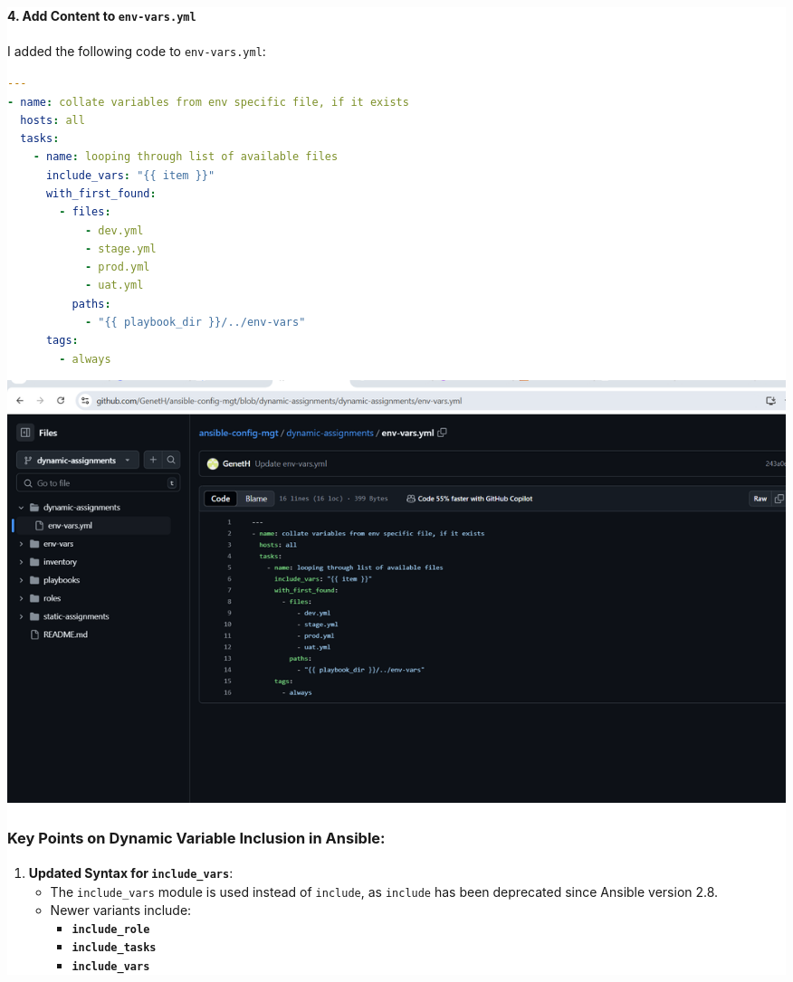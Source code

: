 #### 4. Add Content to `env-vars.yml`
I added the following code to `env-vars.yml`:

```yaml
---
- name: collate variables from env specific file, if it exists
  hosts: all
  tasks:
    - name: looping through list of available files
      include_vars: "{{ item }}"
      with_first_found:
        - files:
            - dev.yml
            - stage.yml
            - prod.yml
            - uat.yml
          paths:
            - "{{ playbook_dir }}/../env-vars"
      tags:
        - always
```
![Access Application](./self_study/images/d.png)

### Key Points on Dynamic Variable Inclusion in Ansible:

1. **Updated Syntax for `include_vars`**:
   - The `include_vars` module is used instead of `include`, as `include` has been deprecated since Ansible version 2.8. 
   - Newer variants include:
     - **`include_role`**
     - **`include_tasks`**
     - **`include_vars`**
